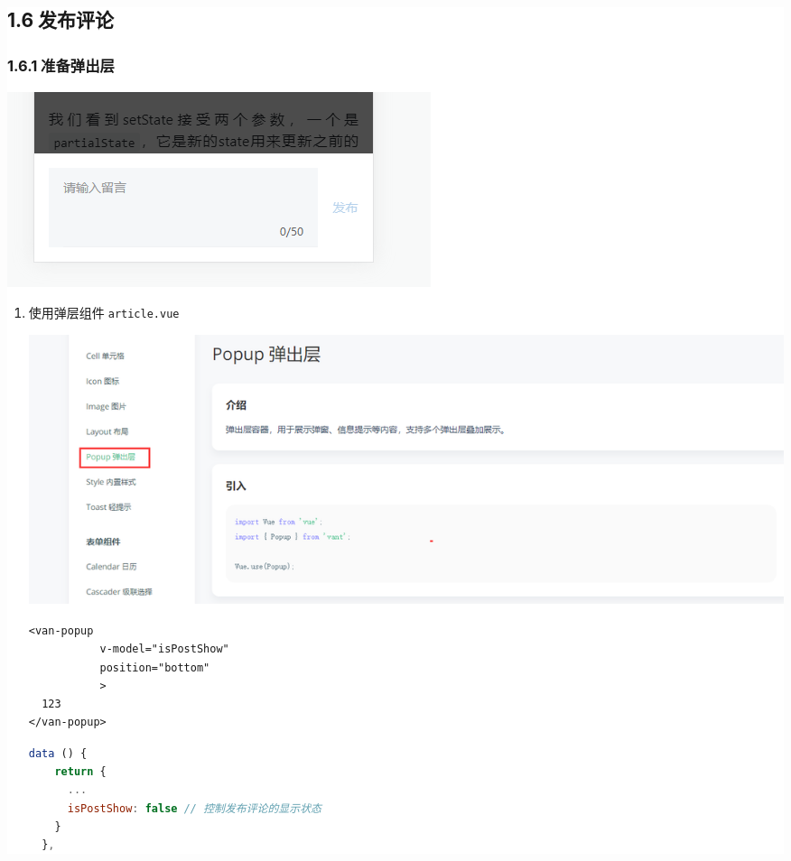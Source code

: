 ## 1.6 发布评论

### 1.6.1 准备弹出层

![image-20220702155336983](images/image-20220702155336983.png)

1. 使用弹层组件 `article.vue`

   ![image-20220702155416672](images/image-20220702155416672.png)

   ```vue
   <van-popup
              v-model="isPostShow"
              position="bottom"
              >
     123
   </van-popup>
   ```

   ```js
   data () {
       return {
         ...
         isPostShow: false // 控制发布评论的显示状态
       }
     },
   ```
